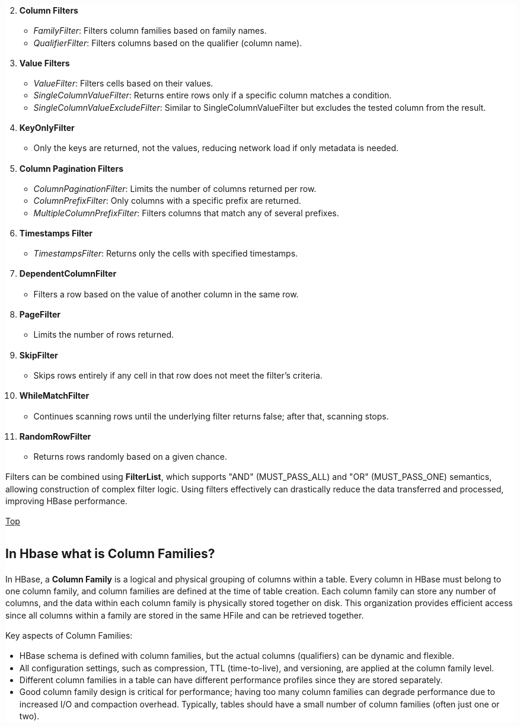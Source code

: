 2. **Column Filters**  
   - *FamilyFilter*: Filters column families based on family names.
   - *QualifierFilter*: Filters columns based on the qualifier (column name).

3. **Value Filters**  
   - *ValueFilter*: Filters cells based on their values.
   - *SingleColumnValueFilter*: Returns entire rows only if a specific column matches a condition.
   - *SingleColumnValueExcludeFilter*: Similar to SingleColumnValueFilter but excludes the tested column from the result.

4. **KeyOnlyFilter**  
   - Only the keys are returned, not the values, reducing network load if only metadata is needed.

5. **Column Pagination Filters**  
   - *ColumnPaginationFilter*: Limits the number of columns returned per row.
   - *ColumnPrefixFilter*: Only columns with a specific prefix are returned.
   - *MultipleColumnPrefixFilter*: Filters columns that match any of several prefixes.

6. **Timestamps Filter**  
   - *TimestampsFilter*: Returns only the cells with specified timestamps.

7. **DependentColumnFilter**  
   - Filters a row based on the value of another column in the same row.

8. **PageFilter**  
   - Limits the number of rows returned.

9. **SkipFilter**  
   - Skips rows entirely if any cell in that row does not meet the filter’s criteria.

10. **WhileMatchFilter**  
    - Continues scanning rows until the underlying filter returns false; after that, scanning stops.

11. **RandomRowFilter**  
    - Returns rows randomly based on a given chance.

Filters can be combined using **FilterList**, which supports "AND" (MUST_PASS_ALL) and "OR" (MUST_PASS_ONE) semantics, allowing construction of complex filter logic. Using filters effectively can drastically reduce the data transferred and processed, improving HBase performance.

[Top](#top)

## In Hbase what is Column Families?
In HBase, a **Column Family** is a logical and physical grouping of columns within a table. Every column in HBase must belong to one column family, and column families are defined at the time of table creation. Each column family can store any number of columns, and the data within each column family is physically stored together on disk. This organization provides efficient access since all columns within a family are stored in the same HFile and can be retrieved together.

Key aspects of Column Families:
- HBase schema is defined with column families, but the actual columns (qualifiers) can be dynamic and flexible.
- All configuration settings, such as compression, TTL (time-to-live), and versioning, are applied at the column family level.
- Different column families in a table can have different performance profiles since they are stored separately.
- Good column family design is critical for performance; having too many column families can degrade performance due to increased I/O and compaction overhead. Typically, tables should have a small number of column families (often just one or two).
